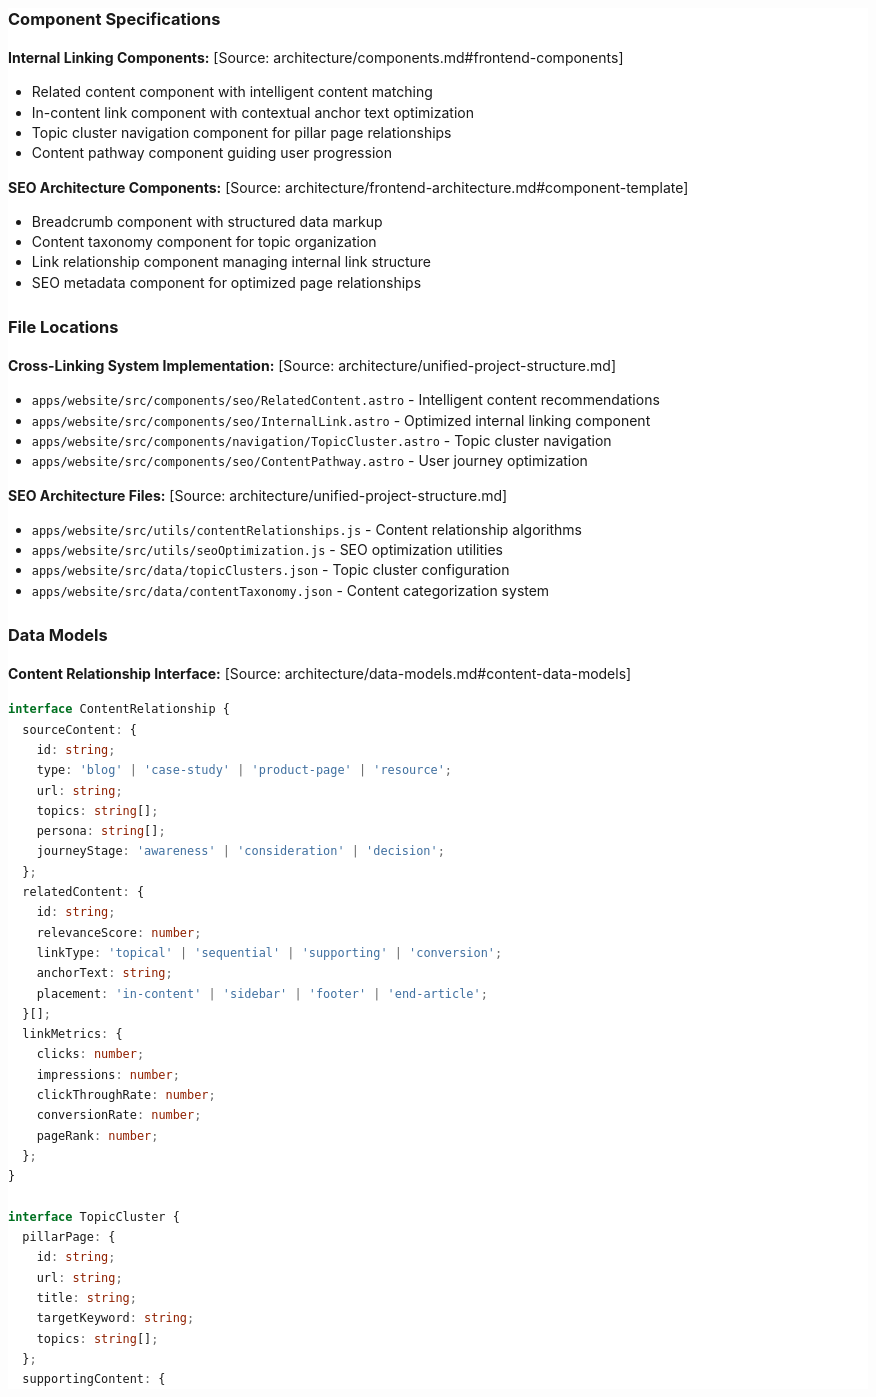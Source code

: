 ### Component Specifications
**Internal Linking Components:** [Source: architecture/components.md#frontend-components]
- Related content component with intelligent content matching
- In-content link component with contextual anchor text optimization
- Topic cluster navigation component for pillar page relationships
- Content pathway component guiding user progression

**SEO Architecture Components:** [Source: architecture/frontend-architecture.md#component-template]
- Breadcrumb component with structured data markup
- Content taxonomy component for topic organization
- Link relationship component managing internal link structure
- SEO metadata component for optimized page relationships

### File Locations
**Cross-Linking System Implementation:** [Source: architecture/unified-project-structure.md]
- `apps/website/src/components/seo/RelatedContent.astro` - Intelligent content recommendations
- `apps/website/src/components/seo/InternalLink.astro` - Optimized internal linking component
- `apps/website/src/components/navigation/TopicCluster.astro` - Topic cluster navigation
- `apps/website/src/components/seo/ContentPathway.astro` - User journey optimization

**SEO Architecture Files:** [Source: architecture/unified-project-structure.md]
- `apps/website/src/utils/contentRelationships.js` - Content relationship algorithms
- `apps/website/src/utils/seoOptimization.js` - SEO optimization utilities
- `apps/website/src/data/topicClusters.json` - Topic cluster configuration
- `apps/website/src/data/contentTaxonomy.json` - Content categorization system

### Data Models
**Content Relationship Interface:** [Source: architecture/data-models.md#content-data-models]
```typescript
interface ContentRelationship {
  sourceContent: {
    id: string;
    type: 'blog' | 'case-study' | 'product-page' | 'resource';
    url: string;
    topics: string[];
    persona: string[];
    journeyStage: 'awareness' | 'consideration' | 'decision';
  };
  relatedContent: {
    id: string;
    relevanceScore: number;
    linkType: 'topical' | 'sequential' | 'supporting' | 'conversion';
    anchorText: string;
    placement: 'in-content' | 'sidebar' | 'footer' | 'end-article';
  }[];
  linkMetrics: {
    clicks: number;
    impressions: number;
    clickThroughRate: number;
    conversionRate: number;
    pageRank: number;
  };
}

interface TopicCluster {
  pillarPage: {
    id: string;
    url: string;
    title: string;
    targetKeyword: string;
    topics: string[];
  };
  supportingContent: {
```